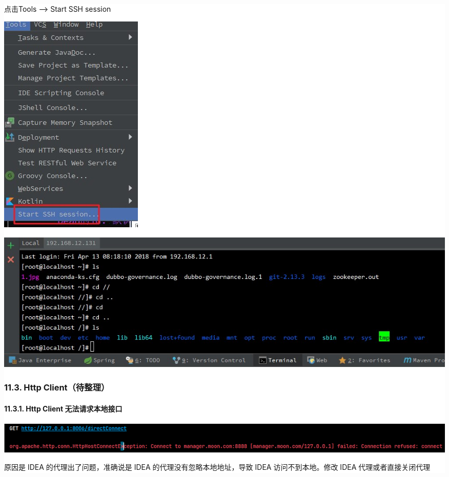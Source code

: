 点击Tools --> Start SSH session

![](images/20201105155218753_22231.jpg)

![](images/20201105155227043_12236.jpg)

### 11.3. Http Client（待整理）

#### 11.3.1. Http Client 无法请求本地接口

![](images/20210714214823612_1633.png)

原因是 IDEA 的代理出了问题，准确说是 IDEA 的代理没有忽略本地地址，导致 IDEA 访问不到本地。修改 IDEA 代理或者直接关闭代理
